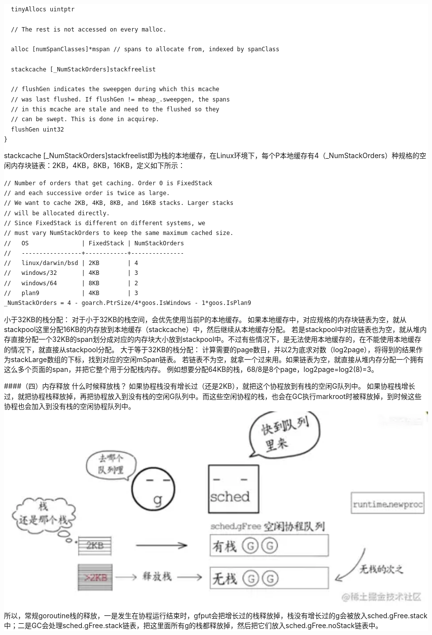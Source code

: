 ```
  tinyAllocs uintptr

  // The rest is not accessed on every malloc.

  alloc [numSpanClasses]*mspan // spans to allocate from, indexed by spanClass

  stackcache [_NumStackOrders]stackfreelist

  // flushGen indicates the sweepgen during which this mcache
  // was last flushed. If flushGen != mheap_.sweepgen, the spans
  // in this mcache are stale and need to the flushed so they
  // can be swept. This is done in acquirep.
  flushGen uint32
}
```
stackcache [_NumStackOrders]stackfreelist即为栈的本地缓存，在Linux环境下，每个P本地缓存有4（_NumStackOrders）种规格的空闲内存块链表：2KB，4KB，8KB，16KB，定义如下所示：
```
// Number of orders that get caching. Order 0 is FixedStack
// and each successive order is twice as large.
// We want to cache 2KB, 4KB, 8KB, and 16KB stacks. Larger stacks
// will be allocated directly.
// Since FixedStack is different on different systems, we
// must vary NumStackOrders to keep the same maximum cached size.
//   OS               | FixedStack | NumStackOrders
//   -----------------+------------+---------------
//   linux/darwin/bsd | 2KB        | 4
//   windows/32       | 4KB        | 3
//   windows/64       | 8KB        | 2
//   plan9            | 4KB        | 3
_NumStackOrders = 4 - goarch.PtrSize/4*goos.IsWindows - 1*goos.IsPlan9
```
小于32KB的栈分配：
对于小于32KB的栈空间，会优先使用当前P的本地缓存。
如果本地缓存中，对应规格的内存块链表为空，就从stackpool这里分配16KB的内存放到本地缓存（stackcache）中，然后继续从本地缓存分配。
若是stackpool中对应链表也为空，就从堆内存直接分配一个32KB的span划分成对应的内存块大小放到stackpool中。不过有些情况下，是无法使用本地缓存的，在不能使用本地缓存的情况下，就直接从stackpool分配。
大于等于32KB的栈分配：
计算需要的page数目，并以2为底求对数（log2page），将得到的结果作为stackLarge数组的下标，找到对应的空闲mSpan链表。
若链表不为空，就拿一个过来用。如果链表为空，就直接从堆内存分配一个拥有这么多个页面的span，并把它整个用于分配栈内存。
例如想要分配64KB的栈，68/8是8个page，log2page=log2(8)=3。

####（四）内存释放
什么时候释放栈？
如果协程栈没有增长过（还是2KB），就把这个协程放到有栈的空闲G队列中。
如果协程栈增长过，就把协程栈释放掉，再把协程放入到没有栈的空闲G队列中。而这些空闲协程的栈，也会在GC执行markroot时被释放掉，到时候这些协程也会加入到没有栈的空闲协程队列中。
<img src="/assets/images/stack4.png" width="100%" height="100%" />
所以，常规goroutine栈的释放，一是发生在协程运行结束时，gfput会把增长过的栈释放掉，栈没有增长过的g会被放入sched.gFree.stack中；二是GC会处理sched.gFree.stack链表，把这里面所有g的栈都释放掉，然后把它们放入sched.gFree.noStack链表中。
